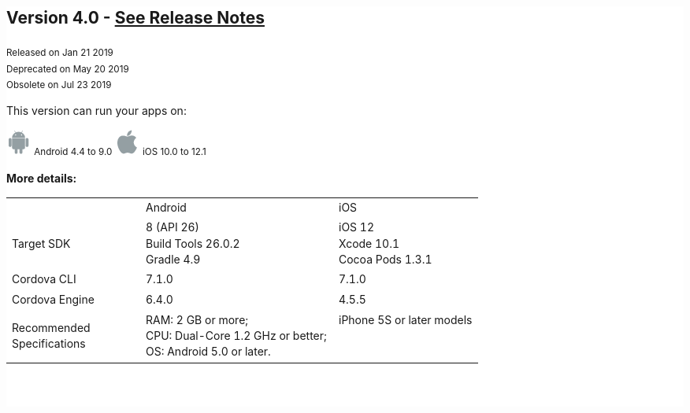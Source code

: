 <div class="info" markdown="1">

## **Version 4.0** - [See Release Notes](<https://success.outsystems.com/Support/Release_Notes/Mobile_Apps_Build_Service_Versions/Mobile_Apps_Build_Service_(older_versions)#mabs-version-4.0>)<br/>
<small>Released on Jan 21 2019<br/>Deprecated on May 20 2019<br/>Obsolete on Jul 23 2019</small>

</div>

This version can run your apps on:

<small>![](images/android-icon.png) Android 4.4 to 9.0 ![](images/iOS-icon.png) iOS 10.0 to 12.1</small>

**More details:**

<table style="width: 632px; table-layout: fixed">
    <tbody>
        <tr>
            <td style="width:156px;"></td>
            <td style="width:231px;">Android</td>
            <td>iOS</td>
        </tr>
        <tr>
            <td style="vertical-align:middle;width:156px;">Target SDK</td>
            <td style="width:231px;">8 (API 26)<br/>
            Build Tools 26.0.2<br/>
            Gradle 4.9<br/></td>
            <td>iOS 12<br/>
            Xcode 10.1<br/>
            Cocoa Pods 1.3.1</td>
        </tr>
        <tr>
            <td style="vertical-align:middle;width:156px;">Cordova CLI</td>
            <td style="width:231px;">7.1.0</td>
            <td>7.1.0</td>
        </tr>
        <tr>
            <td style="vertical-align:middle;width:156px;">Cordova Engine</td>
            <td style="width:231px;">6.4.0</td>
            <td>4.5.5</td>
        </tr>
        <tr>
            <td style="vertical-align:middle;width:156px;">Recommended Specifications</td>
            <td style="width:231px;">RAM: 2 GB or more;<br/>
            CPU: Dual-Core 1.2 GHz or better;<br/>
            OS: Android 5.0 or later.</td>
            <td>iPhone 5S or later models</td>
        </tr>
    </tbody>
</table>
<br/>
<br/>
